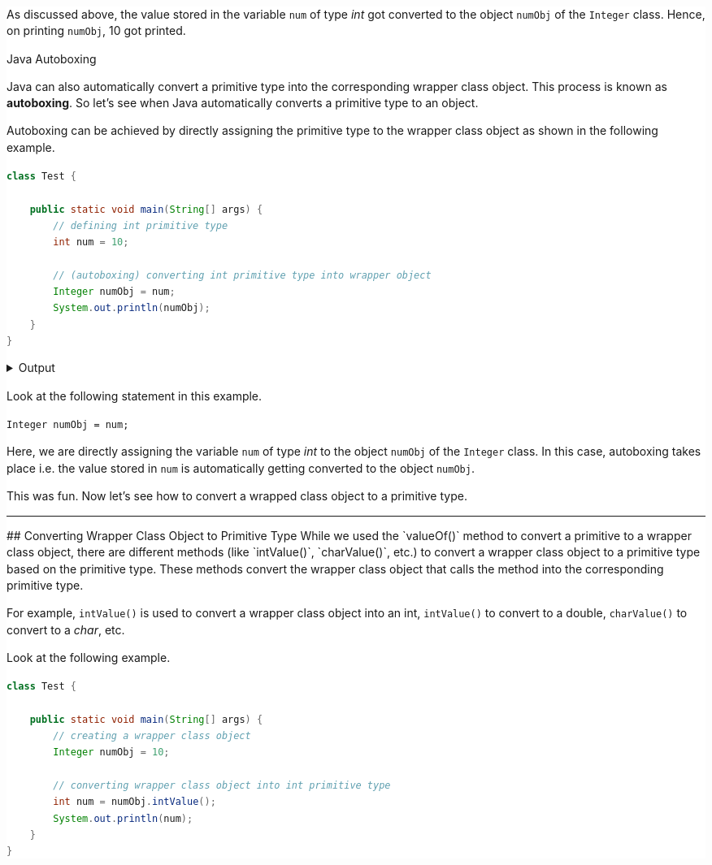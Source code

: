 As discussed above, the value stored in the variable `num` of type *int* got converted to the object `numObj` of the `Integer` class. Hence, on printing `numObj`, 10 got printed.

Java Autoboxing

Java can also automatically convert a primitive type into the corresponding wrapper class object. This process is known as **autoboxing**. So let’s see when Java automatically converts a primitive type to an object.

Autoboxing can be achieved by directly assigning the primitive type to the wrapper class object as shown in the following example.
```java
class Test {

    public static void main(String[] args) {
        // defining int primitive type
        int num = 10;

        // (autoboxing) converting int primitive type into wrapper object
        Integer numObj = num;
        System.out.println(numObj);
    }
}
```

<div class="collapse">
    <details>
        <summary>Output</summary>
        <pre class="output">10</pre>
    </details>
</div>

Look at the following statement in this example.

`Integer numObj = num;`

Here, we are directly assigning the variable `num` of type *int* to the object `numObj` of the `Integer` class. In this case, autoboxing takes place i.e. the value stored in `num` is automatically getting converted to the object `numObj`.

This was fun. Now let’s see how to convert a wrapped class object to a primitive type.
<hr/>
## Converting Wrapper Class Object to Primitive Type
While we used the `valueOf()` method to convert a primitive to a wrapper class object, there are different methods (like `intValue()`, `charValue()`, etc.) to convert a wrapper class object to a primitive type based on the primitive type. These methods convert the wrapper class object that calls the method into the corresponding primitive type.

For example, `intValue()` is used to convert a wrapper class object into an int, `intValue()` to convert to a double, `charValue()` to convert to a *char*, etc.

Look at the following example.
```java
class Test {

    public static void main(String[] args) {
        // creating a wrapper class object
        Integer numObj = 10;

        // converting wrapper class object into int primitive type
        int num = numObj.intValue();
        System.out.println(num);
    }
}
```

